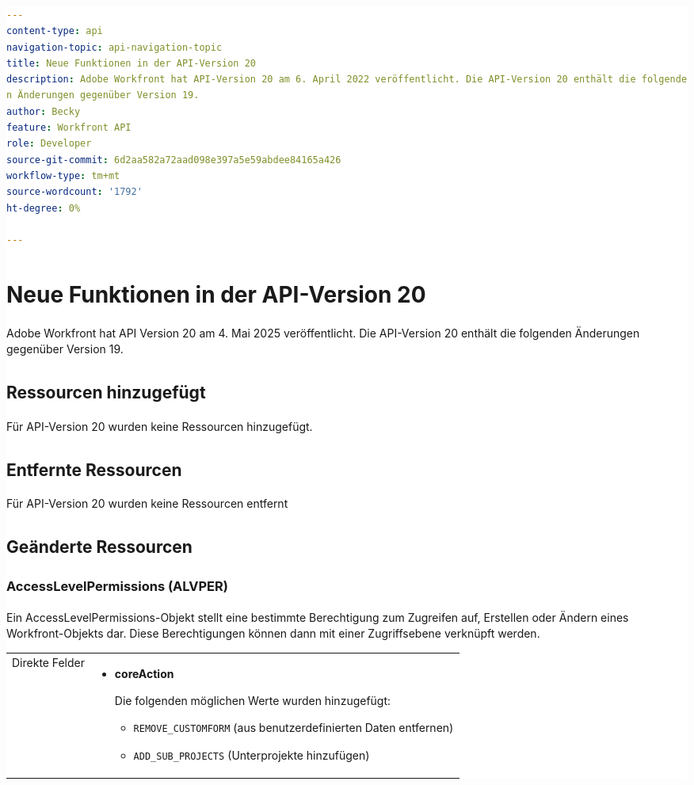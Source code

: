 ```yaml
---
content-type: api
navigation-topic: api-navigation-topic
title: Neue Funktionen in der API-Version 20
description: Adobe Workfront hat API-Version 20 am 6. April 2022 veröffentlicht. Die API-Version 20 enthält die folgenden Änderungen gegenüber Version 19.
author: Becky
feature: Workfront API
role: Developer
source-git-commit: 6d2aa582a72aad098e397a5e59abdee84165a426
workflow-type: tm+mt
source-wordcount: '1792'
ht-degree: 0%

---
```


# Neue Funktionen in der API-Version 20

Adobe Workfront hat API Version 20 am 4. Mai 2025 veröffentlicht. Die API-Version 20 enthält die folgenden Änderungen gegenüber Version 19.

## Ressourcen hinzugefügt

Für API-Version 20 wurden keine Ressourcen hinzugefügt.



## Entfernte Ressourcen

Für API-Version 20 wurden keine Ressourcen entfernt

## Geänderte Ressourcen

### AccessLevelPermissions (ALVPER)

Ein AccessLevelPermissions-Objekt stellt eine bestimmte Berechtigung zum Zugreifen auf, Erstellen oder Ändern eines Workfront-Objekts dar. Diese Berechtigungen können dann mit einer Zugriffsebene verknüpft werden.

<table>
  <col/>
  <col/>
  <tbody>
    <tr>
      <td role="rowheader">Direkte Felder</td>
      <td>
        <ul>
          <li>
            <p><b>coreAction</b>
            </p>
            <p>Die folgenden möglichen Werte wurden hinzugefügt:</p>
             <ul>
              <li>
                <p><code>REMOVE_CUSTOMFORM</code> (aus benutzerdefinierten Daten entfernen)</p>
              </li>
              <li>
                <p><code>ADD_SUB_PROJECTS</code> (Unterprojekte hinzufügen)</p>
              </li>
